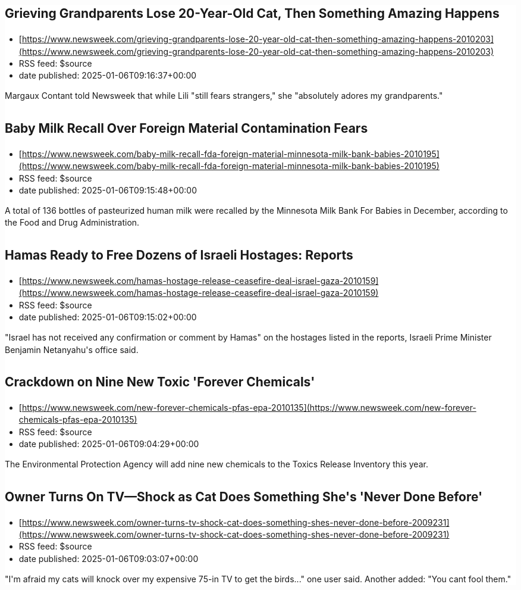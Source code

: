 ## Grieving Grandparents Lose 20-Year-Old Cat, Then Something Amazing Happens
 - [https://www.newsweek.com/grieving-grandparents-lose-20-year-old-cat-then-something-amazing-happens-2010203](https://www.newsweek.com/grieving-grandparents-lose-20-year-old-cat-then-something-amazing-happens-2010203)
 - RSS feed: $source
 - date published: 2025-01-06T09:16:37+00:00

Margaux Contant told Newsweek that while Lili "still fears strangers," she "absolutely adores my grandparents."

## Baby Milk Recall Over Foreign Material Contamination Fears
 - [https://www.newsweek.com/baby-milk-recall-fda-foreign-material-minnesota-milk-bank-babies-2010195](https://www.newsweek.com/baby-milk-recall-fda-foreign-material-minnesota-milk-bank-babies-2010195)
 - RSS feed: $source
 - date published: 2025-01-06T09:15:48+00:00

A total of 136 bottles of pasteurized human milk were recalled by the Minnesota Milk Bank For Babies in December, according to the Food and Drug Administration.

## Hamas Ready to Free Dozens of Israeli Hostages: Reports
 - [https://www.newsweek.com/hamas-hostage-release-ceasefire-deal-israel-gaza-2010159](https://www.newsweek.com/hamas-hostage-release-ceasefire-deal-israel-gaza-2010159)
 - RSS feed: $source
 - date published: 2025-01-06T09:15:02+00:00

"Israel has not received any confirmation or comment by Hamas" on the hostages listed in the reports, Israeli Prime Minister Benjamin Netanyahu's office said.

## Crackdown on Nine New Toxic 'Forever Chemicals'
 - [https://www.newsweek.com/new-forever-chemicals-pfas-epa-2010135](https://www.newsweek.com/new-forever-chemicals-pfas-epa-2010135)
 - RSS feed: $source
 - date published: 2025-01-06T09:04:29+00:00

The Environmental Protection Agency will add nine new chemicals to the Toxics Release Inventory this year.

## Owner Turns On TV—Shock as Cat Does Something She's 'Never Done Before'
 - [https://www.newsweek.com/owner-turns-tv-shock-cat-does-something-shes-never-done-before-2009231](https://www.newsweek.com/owner-turns-tv-shock-cat-does-something-shes-never-done-before-2009231)
 - RSS feed: $source
 - date published: 2025-01-06T09:03:07+00:00

"I'm afraid my cats will knock over my expensive 75-in TV to get the birds..." one user said. Another added: "You cant fool them."
